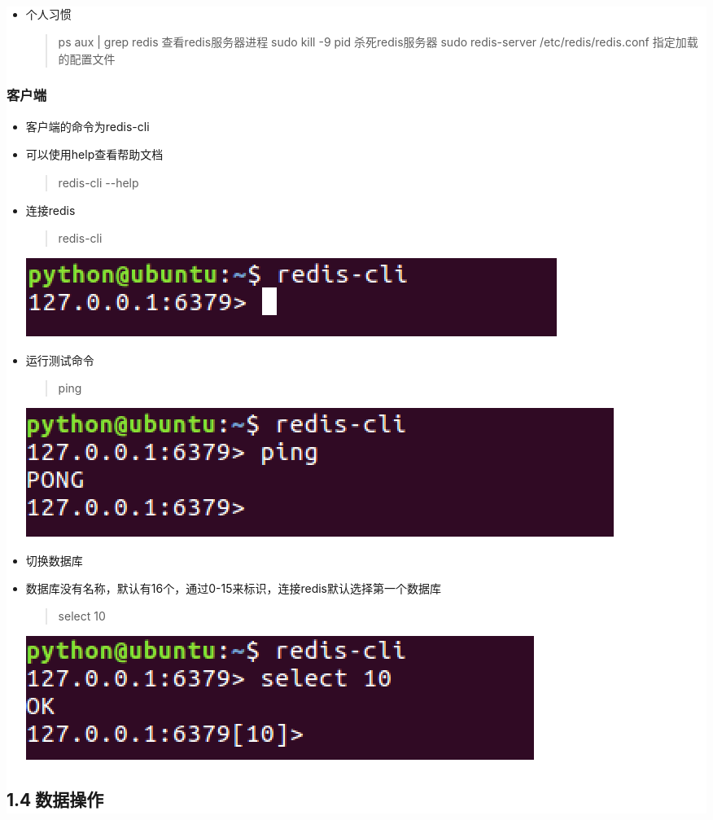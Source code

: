 - 个人习惯

  > ps aux | grep redis 查看redis服务器进程
  > sudo kill -9 pid 杀死redis服务器
  > sudo redis-server /etc/redis/redis.conf 指定加载的配置文件

### 客户端

- 客户端的命令为redis-cli

- 可以使⽤help查看帮助⽂档

  > redis-cli --help

- 连接redis

  > redis-cli

  ![img](./assets/连接redis.png)

- 运⾏测试命令

  > ping

  ![img](./assets/redis测试连接.png)

- 切换数据库

- 数据库没有名称，默认有16个，通过0-15来标识，连接redis默认选择第一个数据库

  > select 10

  ![img](./assets/redis选择数据库.png)

## 1.4 数据操作

